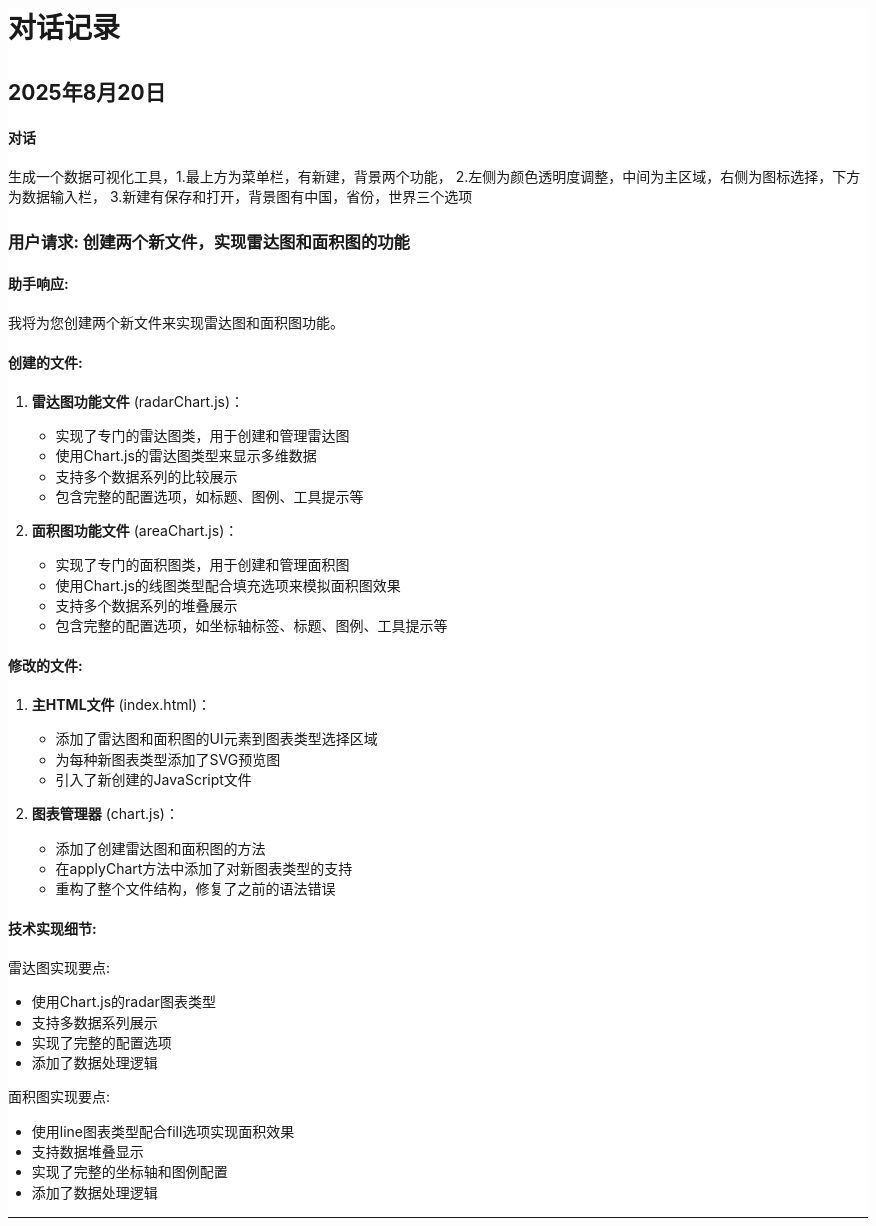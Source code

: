 # 对话记录

## 2025年8月20日
#### 对话
生成一个数据可视化工具，1.最上方为菜单栏，有新建，背景两个功能，
2.左侧为颜色透明度调整，中间为主区域，右侧为图标选择，下方为数据输入栏，
3.新建有保存和打开，背景图有中国，省份，世界三个选项
### 用户请求: 创建两个新文件，实现雷达图和面积图的功能

#### 助手响应:
我将为您创建两个新文件来实现雷达图和面积图功能。

#### 创建的文件:

1. **雷达图功能文件** (radarChart.js)：
   - 实现了专门的雷达图类，用于创建和管理雷达图
   - 使用Chart.js的雷达图类型来显示多维数据
   - 支持多个数据系列的比较展示
   - 包含完整的配置选项，如标题、图例、工具提示等

2. **面积图功能文件** (areaChart.js)：
   - 实现了专门的面积图类，用于创建和管理面积图
   - 使用Chart.js的线图类型配合填充选项来模拟面积图效果
   - 支持多个数据系列的堆叠展示
   - 包含完整的配置选项，如坐标轴标签、标题、图例、工具提示等

#### 修改的文件:

1. **主HTML文件** (index.html)：
   - 添加了雷达图和面积图的UI元素到图表类型选择区域
   - 为每种新图表类型添加了SVG预览图
   - 引入了新创建的JavaScript文件

2. **图表管理器** (chart.js)：
   - 添加了创建雷达图和面积图的方法
   - 在applyChart方法中添加了对新图表类型的支持
   - 重构了整个文件结构，修复了之前的语法错误

#### 技术实现细节:

雷达图实现要点:
- 使用Chart.js的radar图表类型
- 支持多数据系列展示
- 实现了完整的配置选项
- 添加了数据处理逻辑

面积图实现要点:
- 使用line图表类型配合fill选项实现面积效果
- 支持数据堆叠显示
- 实现了完整的坐标轴和图例配置
- 添加了数据处理逻辑

---